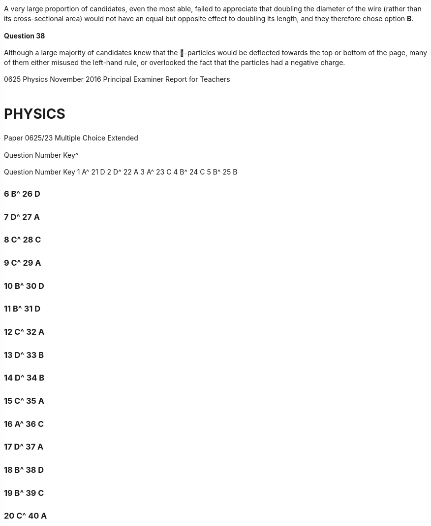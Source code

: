 A very large proportion of candidates, even the most able, failed to appreciate that doubling the diameter of the wire (rather than its cross-sectional area) would not have an equal but opposite effect to doubling its length, and they therefore chose option **B**. 

**Question 38** 

Although a large majority of candidates knew that the -particles would be deflected towards the top or bottom of the page, many of them either misused the left-hand rule, or overlooked the fact that the particles had a negative charge. 


 0625 Physics November 2016 Principal Examiner Report for Teachers 

# PHYSICS 

 Paper 0625/23 Multiple Choice Extended 

 Question Number Key^ 

 Question Number Key 1 A^ 21 D 2 D^ 22 A 3 A^ 23 C 4 B^ 24 C 5 B^ 25 B 

### 6 B^ 26 D 

### 7 D^ 27 A 

### 8 C^ 28 C 

### 9 C^ 29 A 

### 10 B^ 30 D 

### 11 B^ 31 D 

### 12 C^ 32 A 

### 13 D^ 33 B 

### 14 D^ 34 B 

### 15 C^ 35 A 

### 16 A^ 36 C 

### 17 D^ 37 A 

### 18 B^ 38 D 

### 19 B^ 39 C 

### 20 C^ 40 A 
